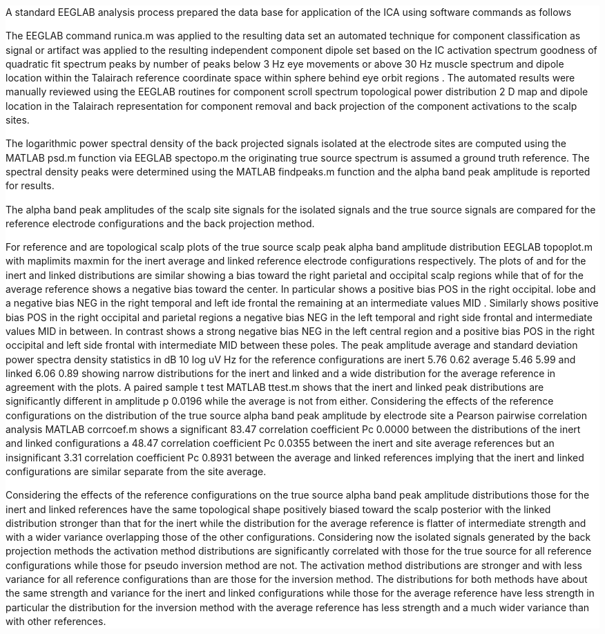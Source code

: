 A standard EEGLAB analysis process prepared the data base for application of the ICA using software commands as follows 

The EEGLAB command runica.m was applied to the resulting data set an automated technique for component classification as signal or artifact was applied to the resulting independent component dipole set based on the IC activation spectrum goodness of quadratic fit spectrum peaks by number of peaks below 3 Hz eye movements or above 30 Hz muscle spectrum and dipole location within the Talairach reference coordinate space within sphere behind eye orbit regions . The automated results were manually reviewed using the EEGLAB routines for component scroll spectrum topological power distribution 2 D map and dipole location in the Talairach representation for component removal and back projection of the component activations to the scalp sites.

The logarithmic power spectral density of the back projected signals isolated at the electrode sites are computed using the MATLAB psd.m function via EEGLAB spectopo.m the originating true source spectrum is assumed a ground truth reference. The spectral density peaks were determined using the MATLAB findpeaks.m function and the alpha band peak amplitude is reported for results.

The alpha band peak amplitudes of the scalp site signals for the isolated signals and the true source signals are compared for the reference electrode configurations and the back projection method.

For reference and are topological scalp plots of the true source scalp peak alpha band amplitude distribution EEGLAB topoplot.m with maplimits maxmin for the inert average and linked reference electrode configurations respectively. The plots of and for the inert and linked distributions are similar showing a bias toward the right parietal and occipital scalp regions while that of for the average reference shows a negative bias toward the center. In particular shows a positive bias POS in the right occipital. lobe and a negative bias NEG in the right temporal and left ide frontal the remaining at an intermediate values MID . Similarly shows positive bias POS in the right occipital and parietal regions a negative bias NEG in the left temporal and right side frontal and intermediate values MID in between. In contrast shows a strong negative bias NEG in the left central region and a positive bias POS in the right occipital and left side frontal with intermediate MID between these poles. The peak amplitude average and standard deviation power spectra density statistics in dB 10 log uV Hz for the reference configurations are inert 5.76 0.62 average 5.46 5.99 and linked 6.06 0.89 showing narrow distributions for the inert and linked and a wide distribution for the average reference in agreement with the plots. A paired sample t test MATLAB ttest.m shows that the inert and linked peak distributions are significantly different in amplitude p 0.0196 while the average is not from either. Considering the effects of the reference configurations on the distribution of the true source alpha band peak amplitude by electrode site a Pearson pairwise correlation analysis MATLAB corrcoef.m shows a significant 83.47 correlation coefficient Pc 0.0000 between the distributions of the inert and linked configurations a 48.47 correlation coefficient Pc 0.0355 between the inert and site average references but an insignificant 3.31 correlation coefficient Pc 0.8931 between the average and linked references implying that the inert and linked configurations are similar separate from the site average.

Considering the effects of the reference configurations on the true source alpha band peak amplitude distributions those for the inert and linked references have the same topological shape positively biased toward the scalp posterior with the linked distribution stronger than that for the inert while the distribution for the average reference is flatter of intermediate strength and with a wider variance overlapping those of the other configurations. Considering now the isolated signals generated by the back projection methods the activation method distributions are significantly correlated with those for the true source for all reference configurations while those for pseudo inversion method are not. The activation method distributions are stronger and with less variance for all reference configurations than are those for the inversion method. The distributions for both methods have about the same strength and variance for the inert and linked configurations while those for the average reference have less strength in particular the distribution for the inversion method with the average reference has less strength and a much wider variance than with other references.
